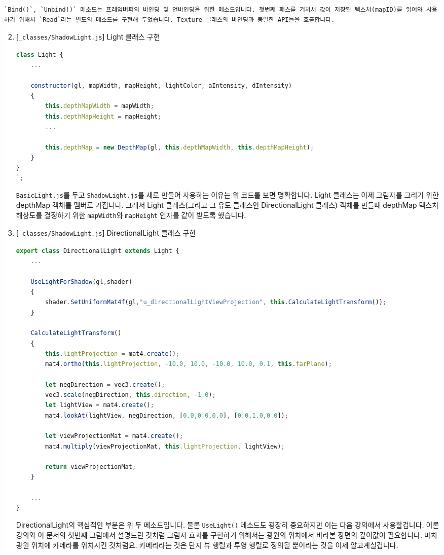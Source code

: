     `Bind()`, `Unbind()` 메소드는 프레임버퍼의 바인딩 및 언바인딩을 위한 메소드입니다. 첫번째 패스를 거쳐서 값이 저장된 텍스처(mapID)를 읽어와 사용하기 위해서 `Read`라는 별도의 메소드를 구현해 두었습니다. Texture 클래스의 바인딩과 동일한 API들을 호출합니다.

2. [`_classes/ShadowLight.js`] Light 클래스 구현

    ```js
    class Light {
        ...
    
        constructor(gl, mapWidth, mapHeight, lightColor, aIntensity, dIntensity)
        {
            this.depthMapWidth = mapWidth;
            this.depthMapHeight = mapHeight;
            ...

            this.depthMap = new DepthMap(gl, this.depthMapWidth, this.depthMapHeight);
        }
    }
    `;
    ```

    `BasicLight.js`를 두고 `ShadowLight.js`를 새로 만들어 사용하는 이유는 위 코드를 보면 명확합니다. Light 클래스는 이제 그림자를 그리기 위한 depthMap 객체를 멤버로 가집니다. 그래서 Light 클래스(그리고 그 유도 클래스인 DirectionalLight 클래스) 객체를 만들때 depthMap 텍스처 해상도를 결정하기 위한 `mapWidth`와 `mapHeight` 인자를 같이 받도록 했습니다.

3. [`_classes/ShadowLight.js`] DirectionalLight 클래스 구현

    ```js
    export class DirectionalLight extends Light {
        ...

        UseLightForShadow(gl,shader) 
        {
            shader.SetUniformMat4f(gl,"u_directionalLightViewProjection", this.CalculateLightTransform());
        }

        CalculateLightTransform()
        {
            this.lightProjection = mat4.create();
            mat4.ortho(this.lightProjection, -10.0, 10.0, -10.0, 10.0, 0.1, this.farPlane);

            let negDirection = vec3.create();
            vec3.scale(negDirection, this.direction, -1.0);
            let lightView = mat4.create();
            mat4.lookAt(lightView, negDirection, [0.0,0.0,0.0], [0.0,1.0,0.0]);

            let viewProjectionMat = mat4.create();
            mat4.multiply(viewProjectionMat, this.lightProjection, lightView);

            return viewProjectionMat;
        }

        ...
    }
    ```

    DirectionalLight의 핵심적인 부분은 위 두 메소드입니다. 물론 `UseLight()` 메소드도 굉장히 중요하지만 이는 다음 강의에서 사용할겁니다. 이론 강의와 이 문서의 첫번째 그림에서 설명드린 것처럼 그림자 효과를 구현하기 위해서는 광원의 위치에서 바라본 장면의 깊이값이 필요합니다. 마치 광원 위치에 카메라를 위치시킨 것처럼요. 카메라라는  것은 단지 뷰 행렬과 투영 행렬로 정의될 뿐이라는 것을 이제 알고계실겁니다.
